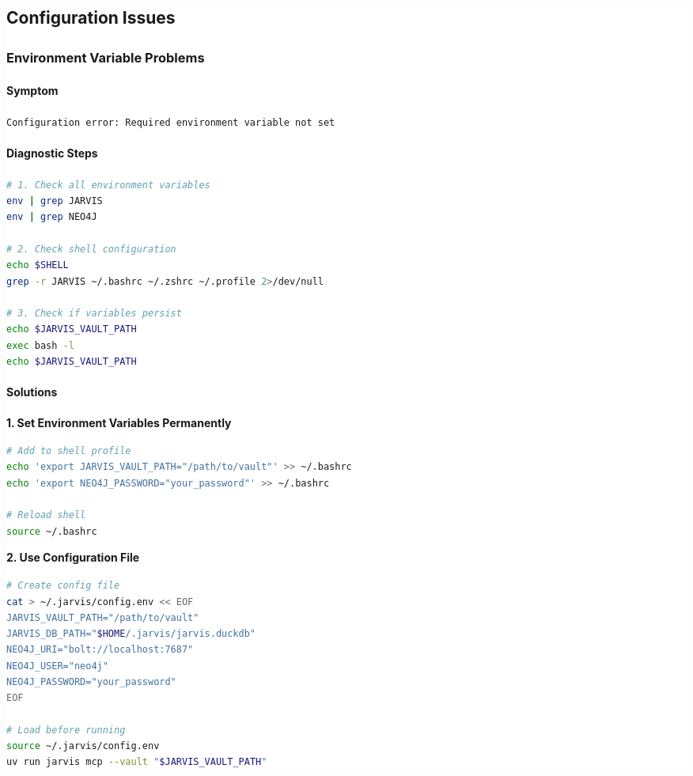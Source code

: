
## Configuration Issues

### Environment Variable Problems

#### Symptom
```
Configuration error: Required environment variable not set
```

#### Diagnostic Steps
```bash
# 1. Check all environment variables
env | grep JARVIS
env | grep NEO4J

# 2. Check shell configuration
echo $SHELL
grep -r JARVIS ~/.bashrc ~/.zshrc ~/.profile 2>/dev/null

# 3. Check if variables persist
echo $JARVIS_VAULT_PATH
exec bash -l
echo $JARVIS_VAULT_PATH
```

#### Solutions

**1. Set Environment Variables Permanently**
```bash
# Add to shell profile
echo 'export JARVIS_VAULT_PATH="/path/to/vault"' >> ~/.bashrc
echo 'export NEO4J_PASSWORD="your_password"' >> ~/.bashrc

# Reload shell
source ~/.bashrc
```

**2. Use Configuration File**
```bash
# Create config file
cat > ~/.jarvis/config.env << EOF
JARVIS_VAULT_PATH="/path/to/vault"
JARVIS_DB_PATH="$HOME/.jarvis/jarvis.duckdb"
NEO4J_URI="bolt://localhost:7687"
NEO4J_USER="neo4j"
NEO4J_PASSWORD="your_password"
EOF

# Load before running
source ~/.jarvis/config.env
uv run jarvis mcp --vault "$JARVIS_VAULT_PATH"
```
